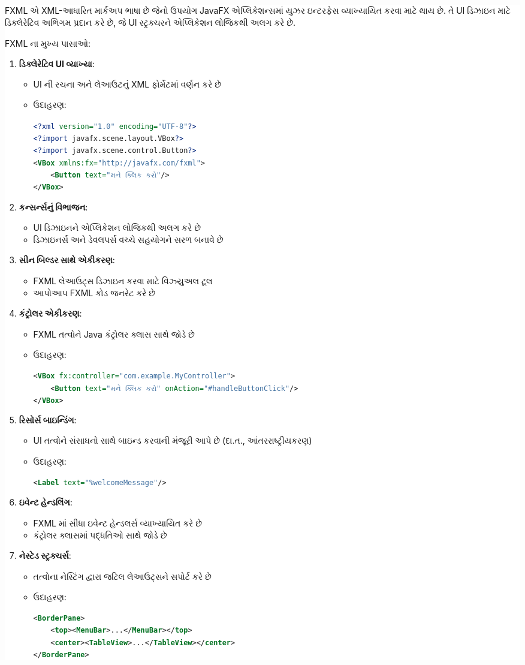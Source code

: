 FXML એ XML-આધારિત માર્કઅપ ભાષા છે જેનો ઉપયોગ JavaFX એપ્લિકેશન્સમાં યુઝર ઇન્ટરફેસ વ્યાખ્યાયિત કરવા માટે થાય છે. તે UI ડિઝાઇન માટે ડિક્લેરેટિવ અભિગમ પ્રદાન કરે છે, જે UI સ્ટ્રક્ચરને એપ્લિકેશન લોજિકથી અલગ કરે છે.

FXML ના મુખ્ય પાસાઓ:

1. **ડિક્લેરેટિવ UI વ્યાખ્યા**:
   - UI ની રચના અને લેઆઉટનું XML ફોર્મેટમાં વર્ણન કરે છે
   - ઉદાહરણ:

     ```xml
     <?xml version="1.0" encoding="UTF-8"?>
     <?import javafx.scene.layout.VBox?>
     <?import javafx.scene.control.Button?>
     <VBox xmlns:fx="http://javafx.com/fxml">
         <Button text="મને ક્લિક કરો"/>
     </VBox>
     ```

2. **કન્સર્ન્સનું વિભાજન**:
   - UI ડિઝાઇનને એપ્લિકેશન લોજિકથી અલગ કરે છે
   - ડિઝાઇનર્સ અને ડેવલપર્સ વચ્ચે સહયોગને સરળ બનાવે છે

3. **સીન બિલ્ડર સાથે એકીકરણ**:
   - FXML લેઆઉટ્સ ડિઝાઇન કરવા માટે વિઝ્યુઅલ ટૂલ
   - આપોઆપ FXML કોડ જનરેટ કરે છે

4. **કંટ્રોલર એકીકરણ**:
   - FXML તત્વોને Java કંટ્રોલર ક્લાસ સાથે જોડે છે
   - ઉદાહરણ:

     ```xml
     <VBox fx:controller="com.example.MyController">
         <Button text="મને ક્લિક કરો" onAction="#handleButtonClick"/>
     </VBox>
     ```

5. **રિસોર્સ બાઇન્ડિંગ**:
   - UI તત્વોને સંસાધનો સાથે બાઇન્ડ કરવાની મંજૂરી આપે છે (દા.ત., આંતરરાષ્ટ્રીયકરણ)
   - ઉદાહરણ:

     ```xml
     <Label text="%welcomeMessage"/>
     ```

6. **ઇવેન્ટ હેન્ડલિંગ**:
   - FXML માં સીધા ઇવેન્ટ હેન્ડલર્સ વ્યાખ્યાયિત કરે છે
   - કંટ્રોલર ક્લાસમાં પદ્ધતિઓ સાથે જોડે છે

7. **નેસ્ટેડ સ્ટ્રક્ચર્સ**:
   - તત્વોના નેસ્ટિંગ દ્વારા જટિલ લેઆઉટ્સને સપોર્ટ કરે છે
   - ઉદાહરણ:

     ```xml
     <BorderPane>
         <top><MenuBar>...</MenuBar></top>
         <center><TableView>...</TableView></center>
     </BorderPane>
     ```
